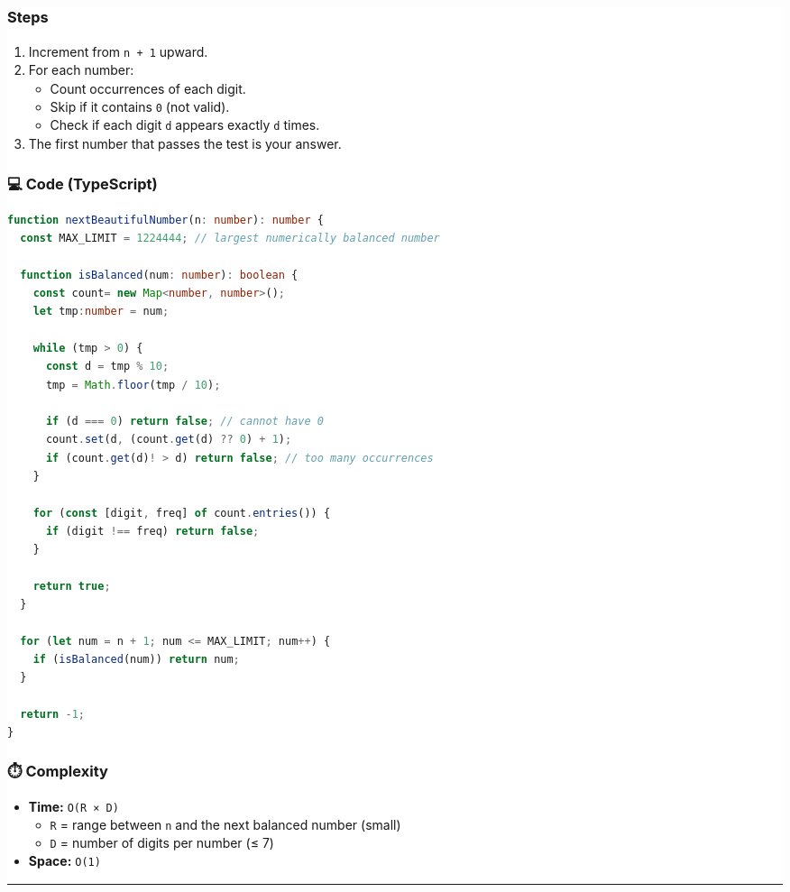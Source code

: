 ### Steps
1. Increment from `n + 1` upward.
2. For each number:
   - Count occurrences of each digit.
   - Skip if it contains `0` (not valid).
   - Check if each digit `d` appears exactly `d` times.
3. The first number that passes the test is your answer.


### 💻 Code (TypeScript)

```TypeScript []
function nextBeautifulNumber(n: number): number {
  const MAX_LIMIT = 1224444; // largest numerically balanced number

  function isBalanced(num: number): boolean {
    const count= new Map<number, number>();
    let tmp:number = num;

    while (tmp > 0) {
      const d = tmp % 10;
      tmp = Math.floor(tmp / 10);

      if (d === 0) return false; // cannot have 0
      count.set(d, (count.get(d) ?? 0) + 1);
      if (count.get(d)! > d) return false; // too many occurrences
    }

    for (const [digit, freq] of count.entries()) {
      if (digit !== freq) return false;
    }

    return true;
  }

  for (let num = n + 1; num <= MAX_LIMIT; num++) {
    if (isBalanced(num)) return num;
  }

  return -1;
}
```

### ⏱️ Complexity

- **Time:** `O(R × D)`
  - `R` = range between `n` and the next balanced number (small)
  - `D` = number of digits per number (≤ 7)
- **Space:** `O(1)`

---

